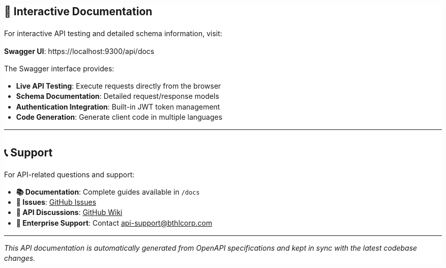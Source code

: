 
## 🔗 Interactive Documentation

For interactive API testing and detailed schema information, visit:

**Swagger UI**: https://localhost:9300/api/docs

The Swagger interface provides:
- **Live API Testing**: Execute requests directly from the browser
- **Schema Documentation**: Detailed request/response models
- **Authentication Integration**: Built-in JWT token management
- **Code Generation**: Generate client code in multiple languages

---

## 📞 Support

For API-related questions and support:

- **📚 Documentation**: Complete guides available in `/docs`
- **🐛 Issues**: [GitHub Issues](https://github.com/davestj/BTHL-CheckGate/issues)
- **💬 API Discussions**: [GitHub Wiki](https://github.com/davestj/BTHL-CheckGate/wiki)
- **📧 Enterprise Support**: Contact api-support@bthlcorp.com

---

*This API documentation is automatically generated from OpenAPI specifications and kept in sync with the latest codebase changes.*